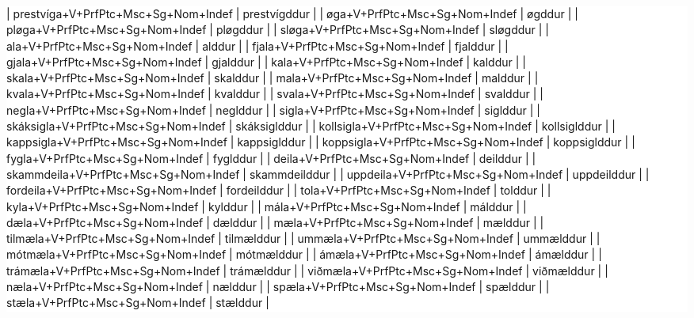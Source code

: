 | prestvíga+V+PrfPtc+Msc+Sg+Nom+Indef         | prestvígddur                                |
| øga+V+PrfPtc+Msc+Sg+Nom+Indef               | øgddur                                      |
| pløga+V+PrfPtc+Msc+Sg+Nom+Indef             | pløgddur                                    |
| sløga+V+PrfPtc+Msc+Sg+Nom+Indef             | sløgddur                                    |
| ala+V+PrfPtc+Msc+Sg+Nom+Indef               | alddur                                      |
| fjala+V+PrfPtc+Msc+Sg+Nom+Indef             | fjalddur                                    |
| gjala+V+PrfPtc+Msc+Sg+Nom+Indef             | gjalddur                                    |
| kala+V+PrfPtc+Msc+Sg+Nom+Indef              | kalddur                                     |
| skala+V+PrfPtc+Msc+Sg+Nom+Indef             | skalddur                                    |
| mala+V+PrfPtc+Msc+Sg+Nom+Indef              | malddur                                     |
| kvala+V+PrfPtc+Msc+Sg+Nom+Indef             | kvalddur                                    |
| svala+V+PrfPtc+Msc+Sg+Nom+Indef             | svalddur                                    |
| negla+V+PrfPtc+Msc+Sg+Nom+Indef             | neglddur                                    |
| sigla+V+PrfPtc+Msc+Sg+Nom+Indef             | siglddur                                    |
| skáksigla+V+PrfPtc+Msc+Sg+Nom+Indef         | skáksiglddur                                |
| kollsigla+V+PrfPtc+Msc+Sg+Nom+Indef         | kollsiglddur                                |
| kappsigla+V+PrfPtc+Msc+Sg+Nom+Indef         | kappsiglddur                                |
| koppsigla+V+PrfPtc+Msc+Sg+Nom+Indef         | koppsiglddur                                |
| fygla+V+PrfPtc+Msc+Sg+Nom+Indef             | fyglddur                                    |
| deila+V+PrfPtc+Msc+Sg+Nom+Indef             | deilddur                                    |
| skammdeila+V+PrfPtc+Msc+Sg+Nom+Indef        | skammdeilddur                               |
| uppdeila+V+PrfPtc+Msc+Sg+Nom+Indef          | uppdeilddur                                 |
| fordeila+V+PrfPtc+Msc+Sg+Nom+Indef          | fordeilddur                                 |
| tola+V+PrfPtc+Msc+Sg+Nom+Indef              | tolddur                                     |
| kyla+V+PrfPtc+Msc+Sg+Nom+Indef              | kylddur                                     |
| mála+V+PrfPtc+Msc+Sg+Nom+Indef              | málddur                                     |
| dæla+V+PrfPtc+Msc+Sg+Nom+Indef              | dælddur                                     |
| mæla+V+PrfPtc+Msc+Sg+Nom+Indef              | mælddur                                     |
| tilmæla+V+PrfPtc+Msc+Sg+Nom+Indef           | tilmælddur                                  |
| ummæla+V+PrfPtc+Msc+Sg+Nom+Indef            | ummælddur                                   |
| mótmæla+V+PrfPtc+Msc+Sg+Nom+Indef           | mótmælddur                                  |
| ámæla+V+PrfPtc+Msc+Sg+Nom+Indef             | ámælddur                                    |
| trámæla+V+PrfPtc+Msc+Sg+Nom+Indef           | trámælddur                                  |
| viðmæla+V+PrfPtc+Msc+Sg+Nom+Indef           | viðmælddur                                  |
| næla+V+PrfPtc+Msc+Sg+Nom+Indef              | nælddur                                     |
| spæla+V+PrfPtc+Msc+Sg+Nom+Indef             | spælddur                                    |
| stæla+V+PrfPtc+Msc+Sg+Nom+Indef             | stælddur                                    |
